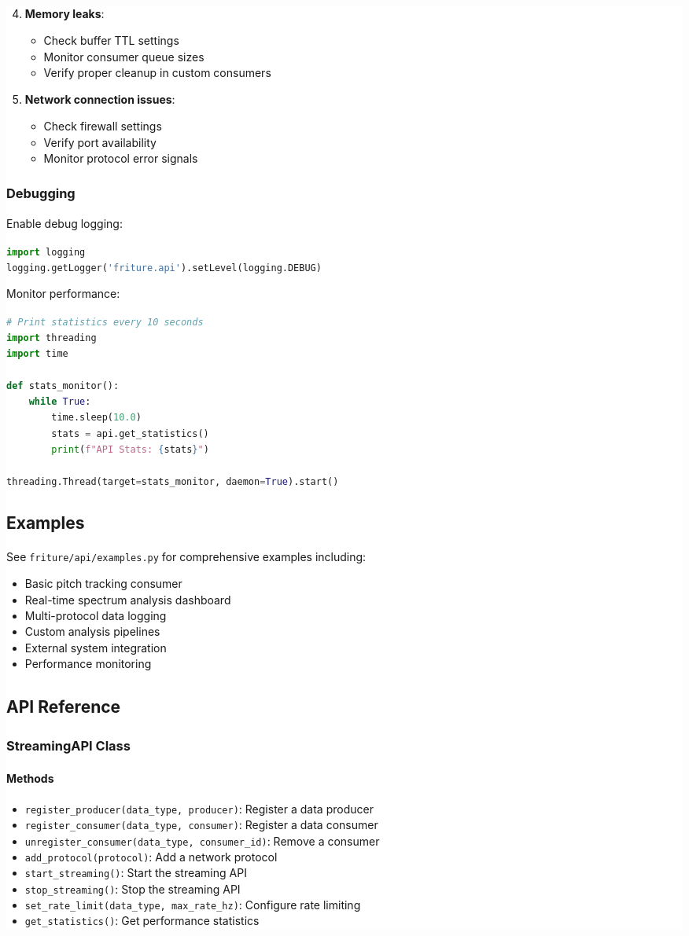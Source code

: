 4. **Memory leaks**:
   - Check buffer TTL settings
   - Monitor consumer queue sizes
   - Verify proper cleanup in custom consumers

5. **Network connection issues**:
   - Check firewall settings
   - Verify port availability
   - Monitor protocol error signals

### Debugging

Enable debug logging:

```python
import logging
logging.getLogger('friture.api').setLevel(logging.DEBUG)
```

Monitor performance:

```python
# Print statistics every 10 seconds
import threading
import time

def stats_monitor():
    while True:
        time.sleep(10.0)
        stats = api.get_statistics()
        print(f"API Stats: {stats}")

threading.Thread(target=stats_monitor, daemon=True).start()
```

## Examples

See `friture/api/examples.py` for comprehensive examples including:

- Basic pitch tracking consumer
- Real-time spectrum analysis dashboard
- Multi-protocol data logging
- Custom analysis pipelines
- External system integration
- Performance monitoring

## API Reference

### StreamingAPI Class

#### Methods

- `register_producer(data_type, producer)`: Register a data producer
- `register_consumer(data_type, consumer)`: Register a data consumer
- `unregister_consumer(data_type, consumer_id)`: Remove a consumer
- `add_protocol(protocol)`: Add a network protocol
- `start_streaming()`: Start the streaming API
- `stop_streaming()`: Stop the streaming API
- `set_rate_limit(data_type, max_rate_hz)`: Configure rate limiting
- `get_statistics()`: Get performance statistics
